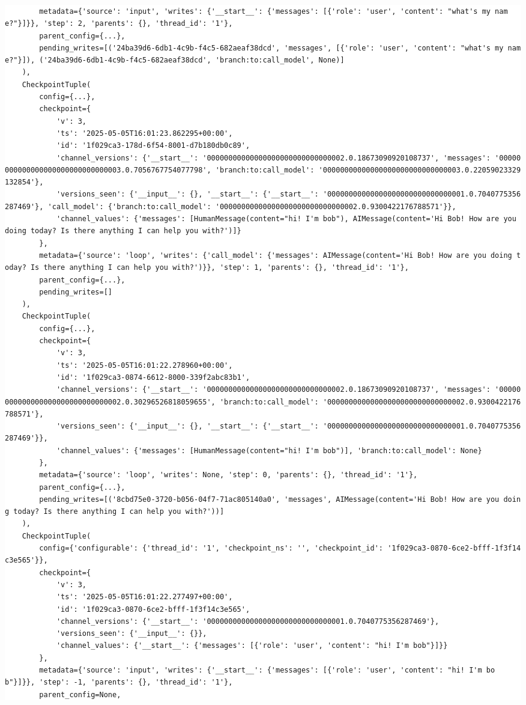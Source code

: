 ```
        metadata={'source': 'input', 'writes': {'__start__': {'messages': [{'role': 'user', 'content': "what's my name?"}]}}, 'step': 2, 'parents': {}, 'thread_id': '1'},
        parent_config={...},
        pending_writes=[('24ba39d6-6db1-4c9b-f4c5-682aeaf38dcd', 'messages', [{'role': 'user', 'content': "what's my name?"}]), ('24ba39d6-6db1-4c9b-f4c5-682aeaf38dcd', 'branch:to:call_model', None)]
    ),
    CheckpointTuple(
        config={...},
        checkpoint={
            'v': 3,
            'ts': '2025-05-05T16:01:23.862295+00:00',
            'id': '1f029ca3-178d-6f54-8001-d7b180db0c89',
            'channel_versions': {'__start__': '00000000000000000000000000000002.0.18673090920108737', 'messages': '00000000000000000000000000000003.0.7056767754077798', 'branch:to:call_model': '00000000000000000000000000000003.0.22059023329132854'},
            'versions_seen': {'__input__': {}, '__start__': {'__start__': '00000000000000000000000000000001.0.7040775356287469'}, 'call_model': {'branch:to:call_model': '00000000000000000000000000000002.0.9300422176788571'}},
            'channel_values': {'messages': [HumanMessage(content="hi! I'm bob"), AIMessage(content='Hi Bob! How are you doing today? Is there anything I can help you with?')]}
        },
        metadata={'source': 'loop', 'writes': {'call_model': {'messages': AIMessage(content='Hi Bob! How are you doing today? Is there anything I can help you with?')}}, 'step': 1, 'parents': {}, 'thread_id': '1'},
        parent_config={...},
        pending_writes=[]
    ),
    CheckpointTuple(
        config={...},
        checkpoint={
            'v': 3,
            'ts': '2025-05-05T16:01:22.278960+00:00',
            'id': '1f029ca3-0874-6612-8000-339f2abc83b1',
            'channel_versions': {'__start__': '00000000000000000000000000000002.0.18673090920108737', 'messages': '00000000000000000000000000000002.0.30296526818059655', 'branch:to:call_model': '00000000000000000000000000000002.0.9300422176788571'},
            'versions_seen': {'__input__': {}, '__start__': {'__start__': '00000000000000000000000000000001.0.7040775356287469'}},
            'channel_values': {'messages': [HumanMessage(content="hi! I'm bob")], 'branch:to:call_model': None}
        },
        metadata={'source': 'loop', 'writes': None, 'step': 0, 'parents': {}, 'thread_id': '1'},
        parent_config={...},
        pending_writes=[('8cbd75e0-3720-b056-04f7-71ac805140a0', 'messages', AIMessage(content='Hi Bob! How are you doing today? Is there anything I can help you with?'))]
    ),
    CheckpointTuple(
        config={'configurable': {'thread_id': '1', 'checkpoint_ns': '', 'checkpoint_id': '1f029ca3-0870-6ce2-bfff-1f3f14c3e565'}},
        checkpoint={
            'v': 3,
            'ts': '2025-05-05T16:01:22.277497+00:00',
            'id': '1f029ca3-0870-6ce2-bfff-1f3f14c3e565',
            'channel_versions': {'__start__': '00000000000000000000000000000001.0.7040775356287469'},
            'versions_seen': {'__input__': {}},
            'channel_values': {'__start__': {'messages': [{'role': 'user', 'content': "hi! I'm bob"}]}}
        },
        metadata={'source': 'input', 'writes': {'__start__': {'messages': [{'role': 'user', 'content': "hi! I'm bob"}]}}, 'step': -1, 'parents': {}, 'thread_id': '1'},
        parent_config=None,
```
